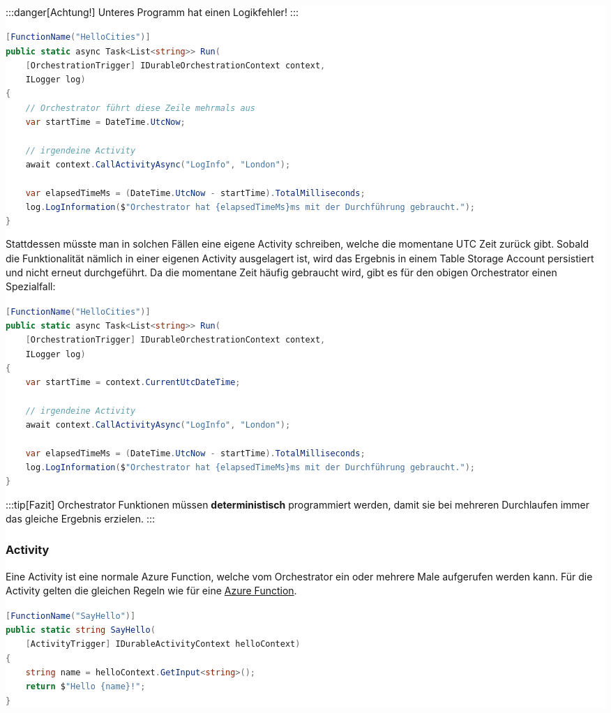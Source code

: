 :::danger[Achtung!]
Unteres Programm hat einen Logikfehler!
:::

```csharp
[FunctionName("HelloCities")]
public static async Task<List<string>> Run(
    [OrchestrationTrigger] IDurableOrchestrationContext context,
    ILogger log)
{
    // Orchestrator führt diese Zeile mehrmals aus
    var startTime = DateTime.UtcNow;

    // irgendeine Activity
    await context.CallActivityAsync("LogInfo", "London");

    var elapsedTimeMs = (DateTime.UtcNow - startTime).TotalMilliseconds;
    log.LogInformation($"Orchestrator hat {elapsedTimeMs}ms mit der Durchführung gebraucht.");
}
```

Stattdessen müsste man in solchen Fällen eine eigene Activity schreiben, welche die momentane UTC Zeit zurück gibt. Sobald die Funktionalität nämlich in einer eigenen Activity ausgelagert ist, wird das Ergebnis in einem Table Storage Account persistiert und nicht erneut durchgeführt. Da die momentane Zeit häufig gebraucht wird, gibt es für den obigen Orchestrator einen Spezialfall:

```csharp
[FunctionName("HelloCities")]
public static async Task<List<string>> Run(
    [OrchestrationTrigger] IDurableOrchestrationContext context,
    ILogger log)
{
    var startTime = context.CurrentUtcDateTime;

    // irgendeine Activity
    await context.CallActivityAsync("LogInfo", "London");

    var elapsedTimeMs = (DateTime.UtcNow - startTime).TotalMilliseconds;
    log.LogInformation($"Orchestrator hat {elapsedTimeMs}ms mit der Durchführung gebraucht.");
}
```

:::tip[Fazit]
Orchestrator Funktionen müssen **deterministisch** programmiert werden, damit sie bei mehreren Durchlaufen immer das gleiche Ergebnis erzielen.
:::

### Activity

Eine Activity ist eine normale Azure Function, welche vom Orchestrator ein oder mehrere Male aufgerufen werden kann. Für die Activity gelten die gleichen Regeln wie für eine [Azure Function](#azure-functions).

```csharp
[FunctionName("SayHello")]
public static string SayHello(
    [ActivityTrigger] IDurableActivityContext helloContext)
{
    string name = helloContext.GetInput<string>();
    return $"Hello {name}!";
}
```
